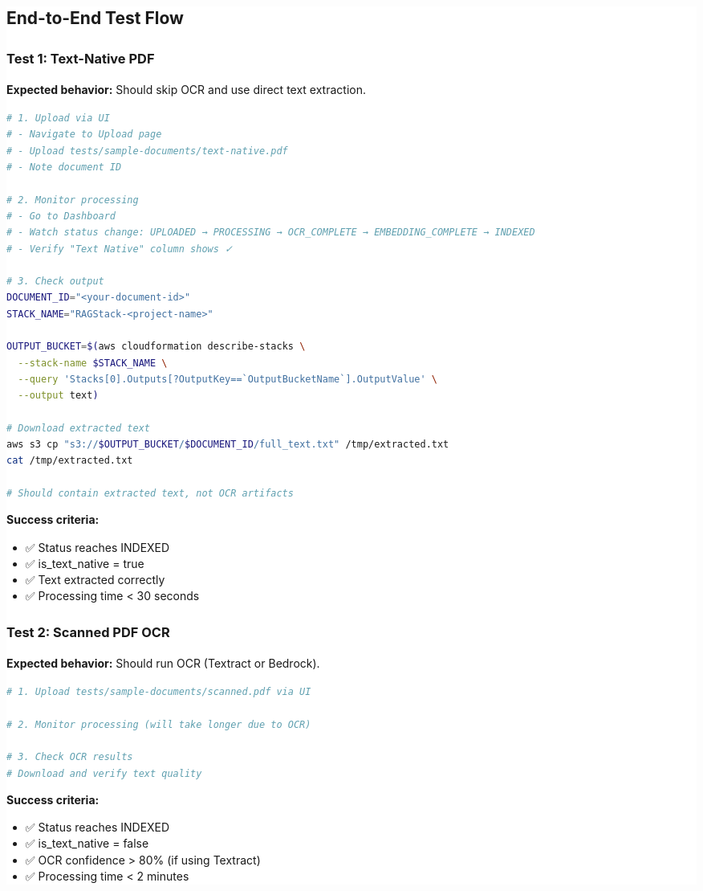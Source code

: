 ## End-to-End Test Flow

### Test 1: Text-Native PDF

**Expected behavior:** Should skip OCR and use direct text extraction.

```bash
# 1. Upload via UI
# - Navigate to Upload page
# - Upload tests/sample-documents/text-native.pdf
# - Note document ID

# 2. Monitor processing
# - Go to Dashboard
# - Watch status change: UPLOADED → PROCESSING → OCR_COMPLETE → EMBEDDING_COMPLETE → INDEXED
# - Verify "Text Native" column shows ✓

# 3. Check output
DOCUMENT_ID="<your-document-id>"
STACK_NAME="RAGStack-<project-name>"

OUTPUT_BUCKET=$(aws cloudformation describe-stacks \
  --stack-name $STACK_NAME \
  --query 'Stacks[0].Outputs[?OutputKey==`OutputBucketName`].OutputValue' \
  --output text)

# Download extracted text
aws s3 cp "s3://$OUTPUT_BUCKET/$DOCUMENT_ID/full_text.txt" /tmp/extracted.txt
cat /tmp/extracted.txt

# Should contain extracted text, not OCR artifacts
```

**Success criteria:**
- ✅ Status reaches INDEXED
- ✅ is_text_native = true
- ✅ Text extracted correctly
- ✅ Processing time < 30 seconds

### Test 2: Scanned PDF OCR

**Expected behavior:** Should run OCR (Textract or Bedrock).

```bash
# 1. Upload tests/sample-documents/scanned.pdf via UI

# 2. Monitor processing (will take longer due to OCR)

# 3. Check OCR results
# Download and verify text quality
```

**Success criteria:**
- ✅ Status reaches INDEXED
- ✅ is_text_native = false
- ✅ OCR confidence > 80% (if using Textract)
- ✅ Processing time < 2 minutes
